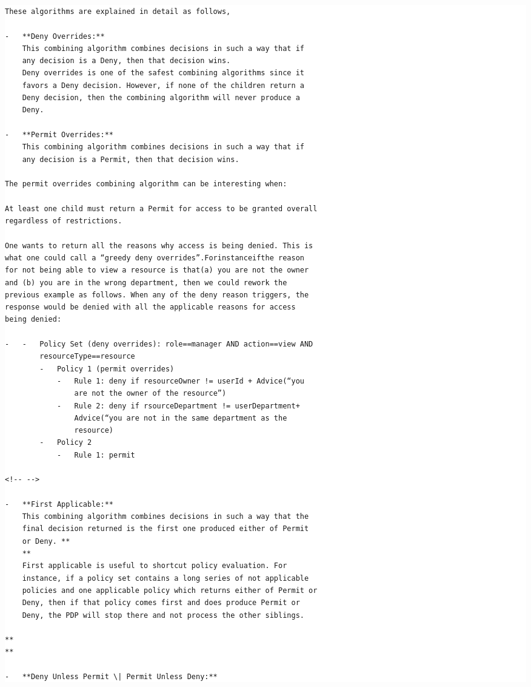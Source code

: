     These algorithms are explained in detail as follows,
    
    -   **Deny Overrides:**  
        This combining algorithm combines decisions in such a way that if
        any decision is a Deny, then that decision wins.  
        Deny overrides is one of the safest combining algorithms since it
        favors a Deny decision. However, if none of the children return a
        Deny decision, then the combining algorithm will never produce a
        Deny.  
          
    -   **Permit Overrides:**  
        This combining algorithm combines decisions in such a way that if
        any decision is a Permit, then that decision wins.
    
    The permit overrides combining algorithm can be interesting when:
    
    At least one child must return a Permit for access to be granted overall
    regardless of restrictions.
    
    One wants to return all the reasons why access is being denied. This is
    what one could call a “greedy deny overrides”.Forinstanceifthe reason
    for not being able to view a resource is that(a) you are not the owner
    and (b) you are in the wrong department, then we could rework the
    previous example as follows. When any of the deny reason triggers, the
    response would be denied with all the applicable reasons for access
    being denied:
    
    -   -   Policy Set (deny overrides): role==manager AND action==view AND
            resourceType==resource
            -   Policy 1 (permit overrides)
                -   Rule 1: deny if resourceOwner != userId + Advice(“you
                    are not the owner of the resource”)
                -   Rule 2: deny if rsourceDepartment != userDepartment+
                    Advice(“you are not in the same department as the
                    resource)
            -   Policy 2
                -   Rule 1: permit
    
    <!-- -->
    
    -   **First Applicable:**  
        This combining algorithm combines decisions in such a way that the
        final decision returned is the first one produced either of Permit
        or Deny. **  
        **  
        First applicable is useful to shortcut policy evaluation. For
        instance, if a policy set contains a long series of not applicable
        policies and one applicable policy which returns either of Permit or
        Deny, then if that policy comes first and does produce Permit or
        Deny, the PDP will stop there and not process the other siblings.  
    
    **  
    **
    
    -   **Deny Unless Permit \| Permit Unless Deny:**  
    